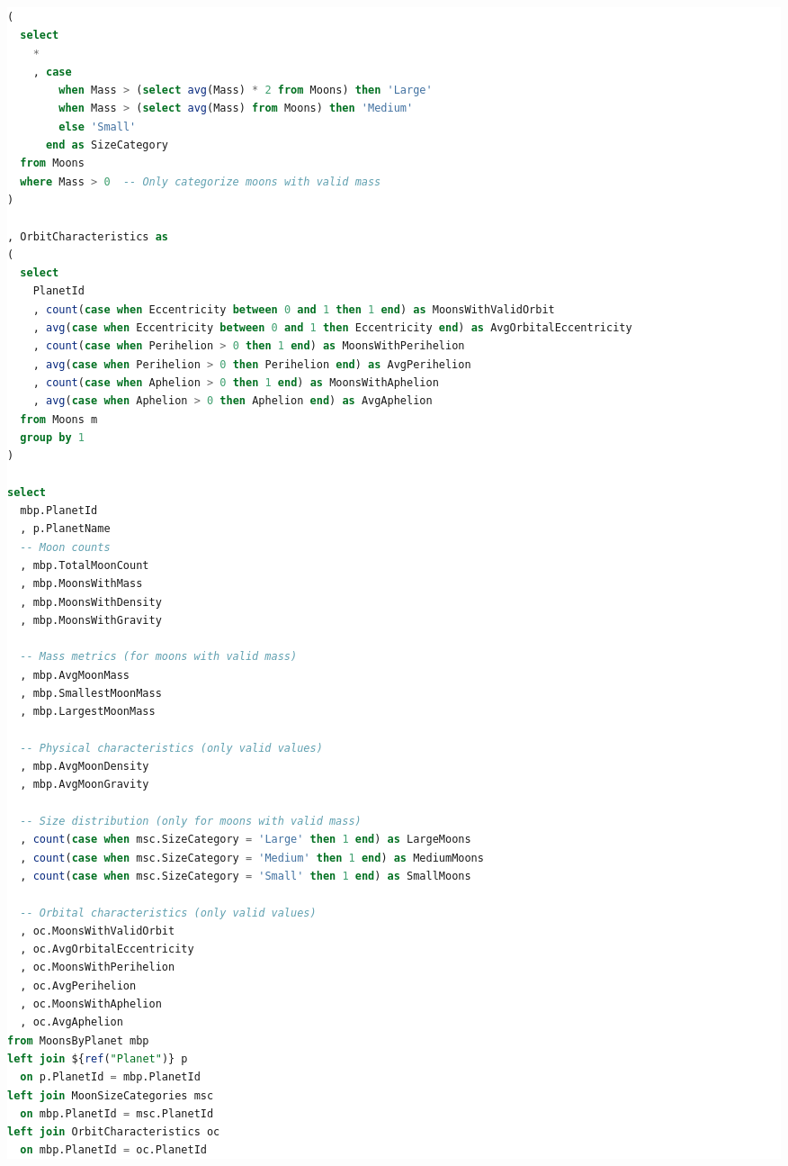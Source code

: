 ```sql
(
  select 
    *
    , case 
        when Mass > (select avg(Mass) * 2 from Moons) then 'Large'
        when Mass > (select avg(Mass) from Moons) then 'Medium'
        else 'Small'
      end as SizeCategory
  from Moons
  where Mass > 0  -- Only categorize moons with valid mass
)

, OrbitCharacteristics as
(
  select
    PlanetId
    , count(case when Eccentricity between 0 and 1 then 1 end) as MoonsWithValidOrbit
    , avg(case when Eccentricity between 0 and 1 then Eccentricity end) as AvgOrbitalEccentricity
    , count(case when Perihelion > 0 then 1 end) as MoonsWithPerihelion
    , avg(case when Perihelion > 0 then Perihelion end) as AvgPerihelion
    , count(case when Aphelion > 0 then 1 end) as MoonsWithAphelion
    , avg(case when Aphelion > 0 then Aphelion end) as AvgAphelion
  from Moons m
  group by 1
)

select 
  mbp.PlanetId 
  , p.PlanetName
  -- Moon counts
  , mbp.TotalMoonCount
  , mbp.MoonsWithMass
  , mbp.MoonsWithDensity
  , mbp.MoonsWithGravity
  
  -- Mass metrics (for moons with valid mass)
  , mbp.AvgMoonMass
  , mbp.SmallestMoonMass
  , mbp.LargestMoonMass
  
  -- Physical characteristics (only valid values)
  , mbp.AvgMoonDensity
  , mbp.AvgMoonGravity
  
  -- Size distribution (only for moons with valid mass)
  , count(case when msc.SizeCategory = 'Large' then 1 end) as LargeMoons
  , count(case when msc.SizeCategory = 'Medium' then 1 end) as MediumMoons
  , count(case when msc.SizeCategory = 'Small' then 1 end) as SmallMoons
  
  -- Orbital characteristics (only valid values)
  , oc.MoonsWithValidOrbit
  , oc.AvgOrbitalEccentricity
  , oc.MoonsWithPerihelion
  , oc.AvgPerihelion
  , oc.MoonsWithAphelion
  , oc.AvgAphelion
from MoonsByPlanet mbp
left join ${ref("Planet")} p 
  on p.PlanetId = mbp.PlanetId
left join MoonSizeCategories msc
  on mbp.PlanetId = msc.PlanetId
left join OrbitCharacteristics oc
  on mbp.PlanetId = oc.PlanetId
```